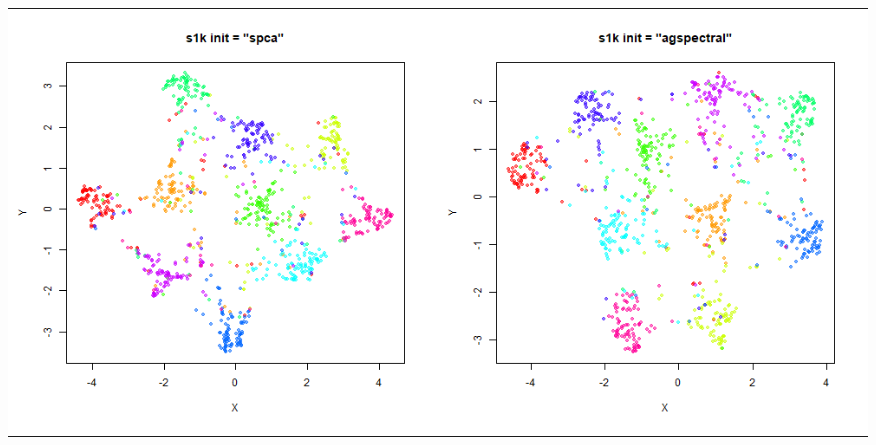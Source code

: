 |                             |                           |
:----------------------------:|:--------------------------:
![s1k spca](../img/init/s1k_spca.png)|![s1k agspectral](../img/init/s1k_agspectral.png)